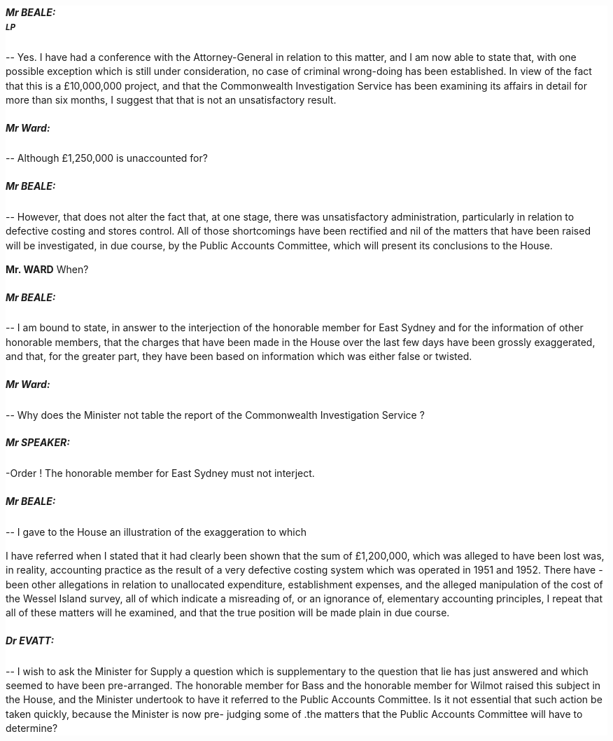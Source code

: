##### Mr BEALE:<br><small class="text-muted">LP</small>

-- Yes. I have had a conference with the Attorney-General in relation to this matter, and I am now able to state that, with one possible exception which is still under consideration, no case of criminal wrong-doing has been established. In view of the fact that this is a £10,000,000 project, and that the Commonwealth Investigation Service has been examining its affairs in detail for more than six months, I suggest that that is not an unsatisfactory result. 

##### Mr Ward:

-- Although £1,250,000 is unaccounted for? 

##### Mr BEALE:

-- However, that does not alter the fact that, at one stage, there was unsatisfactory administration, particularly in relation to defective costing and stores control. All of those shortcomings have been rectified and nil of the matters that have been raised will be investigated, in due course, by the Public Accounts Committee, which will present its conclusions to the House. 


 **Mr. WARD** When? 

##### Mr BEALE:

-- I am bound to state, in answer to the interjection of the honorable member for East Sydney and for the information of other honorable members, that the charges that have been made in the House over the last few days have been grossly exaggerated, and that, for the greater part, they have been based on information which was either false or twisted. 

##### Mr Ward:

-- Why does the Minister not table the report of the Commonwealth Investigation Service ? 

##### Mr SPEAKER:

-Order ! The honorable member for East Sydney must not interject. 

##### Mr BEALE:

-- I gave to the House an illustration of the exaggeration to which 

I have referred when I stated that it had clearly been shown that the sum of £1,200,000, which was alleged to have been lost was, in reality, accounting practice as the result of a very defective costing system which was operated in 1951 and 1952. There have -been other allegations in relation to unallocated expenditure, establishment expenses, and the alleged manipulation of the cost of the Wessel Island survey, all of which indicate a misreading of, or an ignorance of, elementary accounting principles, I repeat that all of these matters will he examined, and that the true position will be made plain in due course. 

##### Dr EVATT:

-- I wish to ask the Minister for Supply a question which is supplementary to the question that lie has just answered and which seemed to have been pre-arranged. The honorable member for Bass and the honorable member for Wilmot raised this subject in the House, and the Minister undertook to have it referred to the Public Accounts Committee. Is it not essential that such action be taken quickly, because the Minister is now pre- judging some of .the matters that the Public Accounts Committee will have to determine? 

